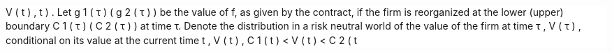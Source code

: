 V
(
t
)
,
t
)
. Let
g
1
(
τ
)
(
g
2
(
τ
)
)
be the value of f, as given by the contract, if the firm is reorganized at the lower (upper) boundary
C
1
(
τ
)
(
C
2
(
τ
)
)
at time τ. Denote the distribution in a risk neutral world of the value of the firm at time
τ
,
V
(
τ
)
, conditional on its value at the current time
t
,
V
(
t
)
,
C
1
(
t
)
<
V
(
t
)
<
C
2
(
t